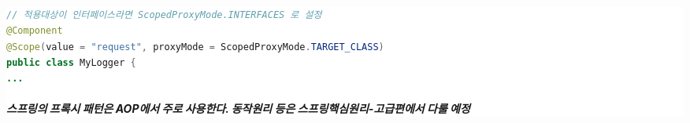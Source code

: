 ~~~java
// 적용대상이 인터페이스라면 ScopedProxyMode.INTERFACES 로 설정
@Component
@Scope(value = "request", proxyMode = ScopedProxyMode.TARGET_CLASS)
public class MyLogger {
...
~~~

##### 스프링의 프록시 패턴은 AOP에서 주로 사용한다. 동작원리 등은 스프링핵심원리-고급편에서 다룰 예정























